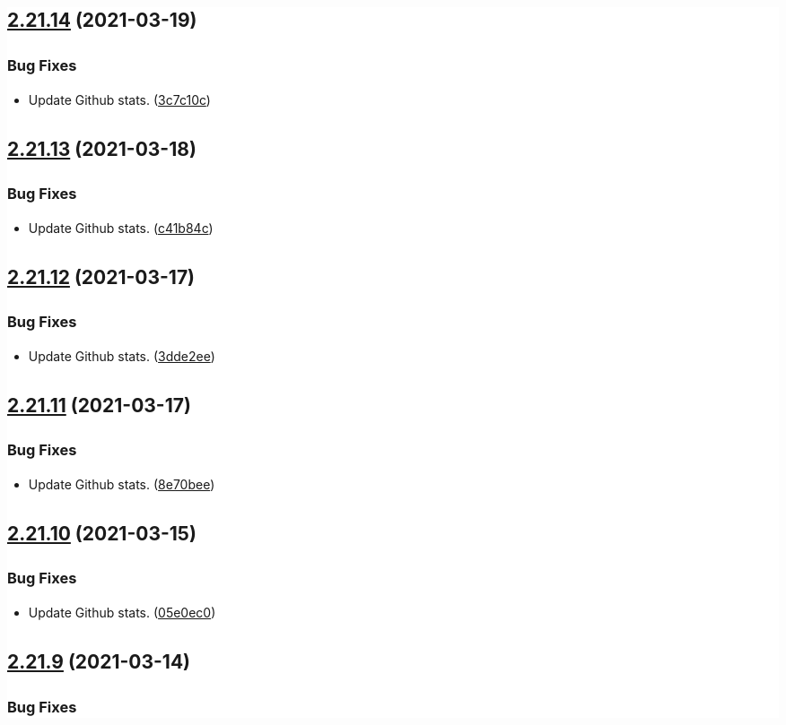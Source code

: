 ## [2.21.14](https://github.com/SocialGouv/www/compare/v2.21.13...v2.21.14) (2021-03-19)


### Bug Fixes

* Update Github stats. ([3c7c10c](https://github.com/SocialGouv/www/commit/3c7c10c0ee2229496325e7015a17b1adbfd7ca1a))

## [2.21.13](https://github.com/SocialGouv/www/compare/v2.21.12...v2.21.13) (2021-03-18)


### Bug Fixes

* Update Github stats. ([c41b84c](https://github.com/SocialGouv/www/commit/c41b84c0e5b71557806b31bd1f3f0e33af6dc038))

## [2.21.12](https://github.com/SocialGouv/www/compare/v2.21.11...v2.21.12) (2021-03-17)


### Bug Fixes

* Update Github stats. ([3dde2ee](https://github.com/SocialGouv/www/commit/3dde2ee5f124c9d1b2583f69555f3e9202a44583))

## [2.21.11](https://github.com/SocialGouv/www/compare/v2.21.10...v2.21.11) (2021-03-17)


### Bug Fixes

* Update Github stats. ([8e70bee](https://github.com/SocialGouv/www/commit/8e70bee8912249f8ddc23ebc78e98d167e7154f5))

## [2.21.10](https://github.com/SocialGouv/www/compare/v2.21.9...v2.21.10) (2021-03-15)


### Bug Fixes

* Update Github stats. ([05e0ec0](https://github.com/SocialGouv/www/commit/05e0ec010c575447980f9369ddc0490f18826545))

## [2.21.9](https://github.com/SocialGouv/www/compare/v2.21.8...v2.21.9) (2021-03-14)


### Bug Fixes

